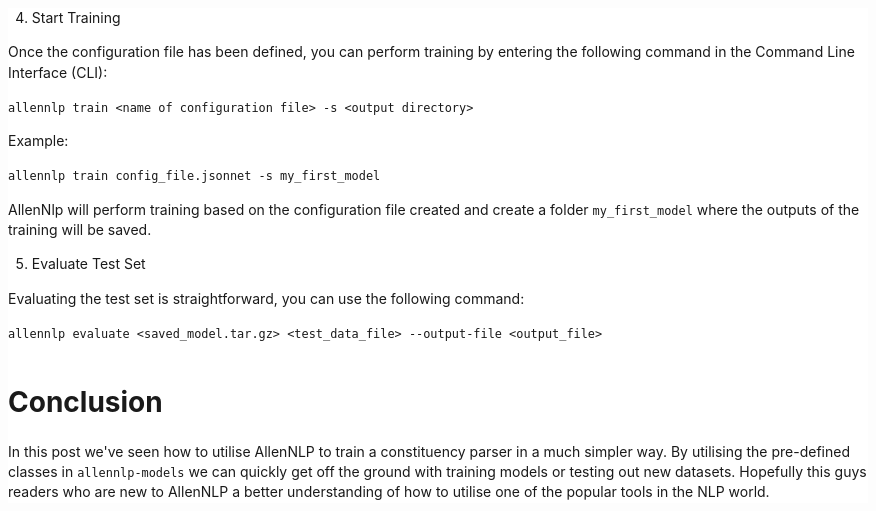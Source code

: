 4. Start Training

Once the configuration file has been defined, you can perform training by entering the following command in the Command Line Interface (CLI):

`allennlp train <name of configuration file> -s <output directory>`

Example:

`allennlp train config_file.jsonnet -s my_first_model`

AllenNlp will perform training based on the configuration file created and create a folder `my_first_model` where the outputs of the training will be saved.

5. Evaluate Test Set

Evaluating the test set is straightforward, you can use the following command:

`allennlp evaluate <saved_model.tar.gz> <test_data_file> --output-file <output_file> `

# Conclusion

In this post we've seen how to utilise AllenNLP to train a constituency parser in a much simpler way. By utilising the pre-defined classes in `allennlp-models` we can quickly get off the ground with training models or testing out new datasets. Hopefully this guys readers who are new to AllenNLP a better understanding of how to utilise one of the popular tools in the NLP world.
